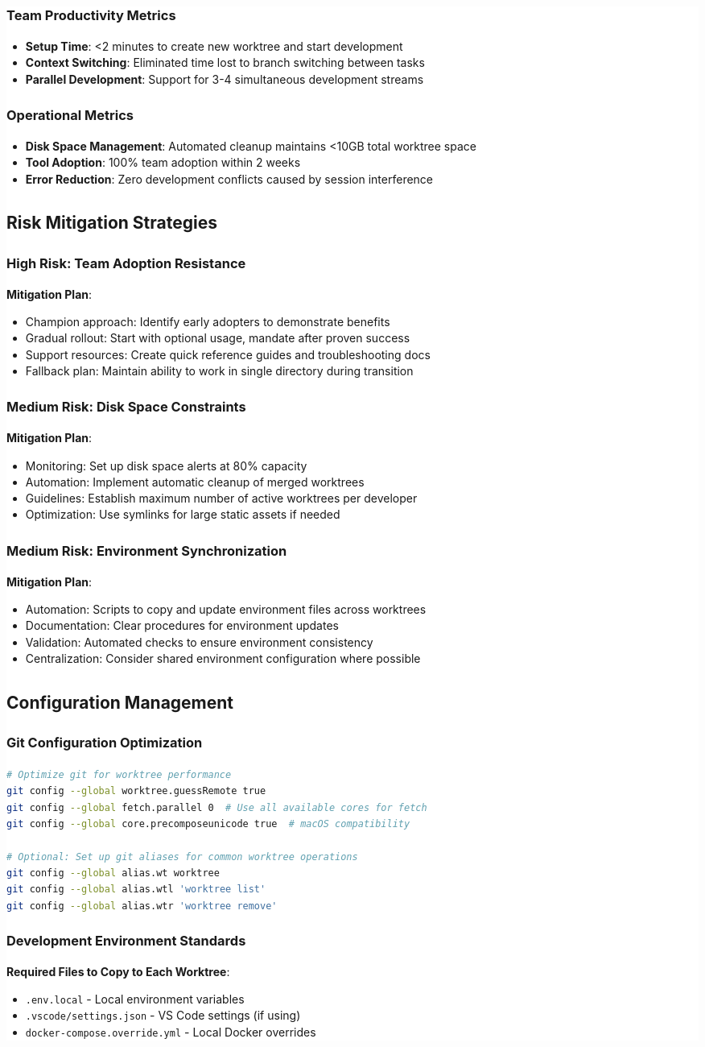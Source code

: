 ### Team Productivity Metrics
- **Setup Time**: <2 minutes to create new worktree and start development
- **Context Switching**: Eliminated time lost to branch switching between tasks
- **Parallel Development**: Support for 3-4 simultaneous development streams

### Operational Metrics
- **Disk Space Management**: Automated cleanup maintains <10GB total worktree space
- **Tool Adoption**: 100% team adoption within 2 weeks
- **Error Reduction**: Zero development conflicts caused by session interference

## Risk Mitigation Strategies

### High Risk: Team Adoption Resistance
**Mitigation Plan**:
- Champion approach: Identify early adopters to demonstrate benefits
- Gradual rollout: Start with optional usage, mandate after proven success
- Support resources: Create quick reference guides and troubleshooting docs
- Fallback plan: Maintain ability to work in single directory during transition

### Medium Risk: Disk Space Constraints
**Mitigation Plan**:
- Monitoring: Set up disk space alerts at 80% capacity
- Automation: Implement automatic cleanup of merged worktrees
- Guidelines: Establish maximum number of active worktrees per developer
- Optimization: Use symlinks for large static assets if needed

### Medium Risk: Environment Synchronization
**Mitigation Plan**:
- Automation: Scripts to copy and update environment files across worktrees
- Documentation: Clear procedures for environment updates
- Validation: Automated checks to ensure environment consistency
- Centralization: Consider shared environment configuration where possible

## Configuration Management

### Git Configuration Optimization
```bash
# Optimize git for worktree performance
git config --global worktree.guessRemote true
git config --global fetch.parallel 0  # Use all available cores for fetch
git config --global core.precomposeunicode true  # macOS compatibility

# Optional: Set up git aliases for common worktree operations
git config --global alias.wt worktree
git config --global alias.wtl 'worktree list'
git config --global alias.wtr 'worktree remove'
```

### Development Environment Standards
**Required Files to Copy to Each Worktree**:
- `.env.local` - Local environment variables
- `.vscode/settings.json` - VS Code settings (if using)
- `docker-compose.override.yml` - Local Docker overrides
